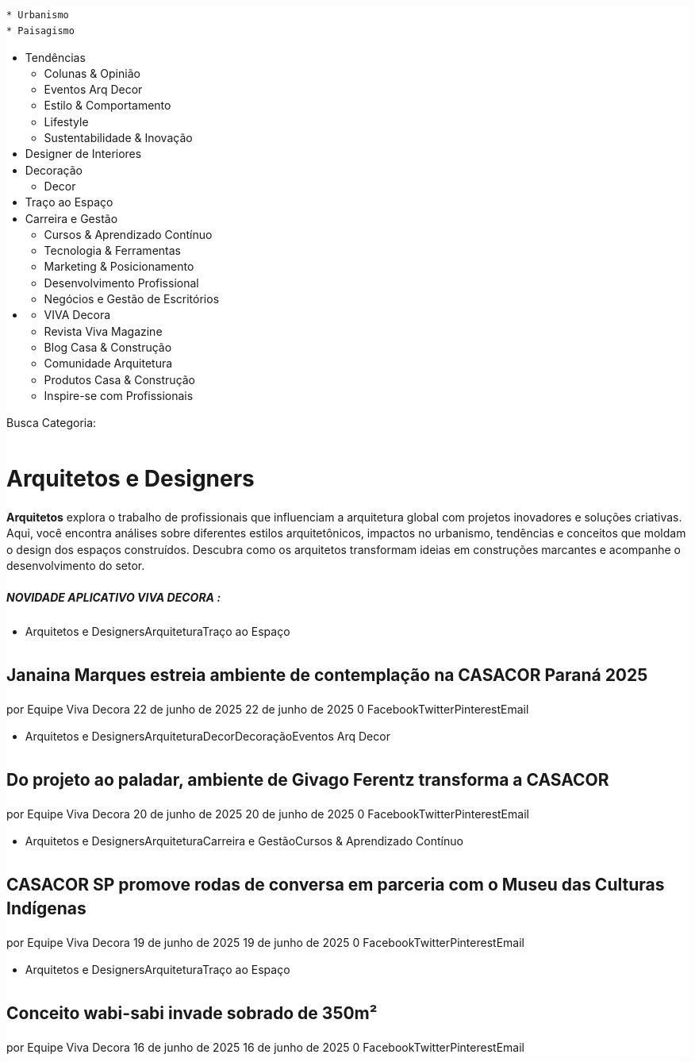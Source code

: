     * Urbanismo
    * Paisagismo
  * Tendências
    * Colunas & Opinião
    * Eventos Arq Decor
    * Estilo & Comportamento
    * Lifestyle
    * Sustentabilidade & Inovação
  * Designer de Interiores
  * Decoração
    * Decor
  * Traço ao Espaço
  * Carreira e Gestão
    * Cursos & Aprendizado Contínuo
    * Tecnologia & Ferramentas
    * Marketing & Posicionamento
    * Desenvolvimento Profissional
    * Negócios e Gestão de Escritórios
  * + VIVA Decora
    * Revista Viva Magazine
    * Blog Casa & Construção
    * Comunidade Arquitetura
    * Produtos Casa & Construção
    * Inspire-se com Profissionais


Busca
Categoria: 
# Arquitetos e Designers
**Arquitetos** explora o trabalho de profissionais que influenciam a arquitetura global com projetos inovadores e soluções criativas. Aqui, você encontra análises sobre diferentes estilos arquitetônicos, impactos no urbanismo, tendências e conceitos que moldam o design dos espaços construídos. Descubra como os arquitetos transformam ideias em construções marcantes e acompanhe o desenvolvimento do setor.
##### NOVIDADE APLICATIVO VIVA DECORA :
  * Arquitetos e DesignersArquiteturaTraço ao Espaço
## Janaina Marques estreia ambiente de contemplação na CASACOR Paraná 2025
por Equipe Viva Decora 22 de junho de 2025
22 de junho de 2025
0 FacebookTwitterPinterestEmail
  * Arquitetos e DesignersArquiteturaDecorDecoraçãoEventos Arq Decor
## Do projeto ao paladar, ambiente de Givago Ferentz transforma a CASACOR
por Equipe Viva Decora 20 de junho de 2025
20 de junho de 2025
0 FacebookTwitterPinterestEmail
  * Arquitetos e DesignersArquiteturaCarreira e GestãoCursos & Aprendizado Contínuo
## CASACOR SP promove rodas de conversa em parceria com o Museu das Culturas Indígenas
por Equipe Viva Decora 19 de junho de 2025
19 de junho de 2025
0 FacebookTwitterPinterestEmail
  * Arquitetos e DesignersArquiteturaTraço ao Espaço
## Conceito wabi-sabi invade sobrado de 350m²
por Equipe Viva Decora 16 de junho de 2025
16 de junho de 2025
0 FacebookTwitterPinterestEmail